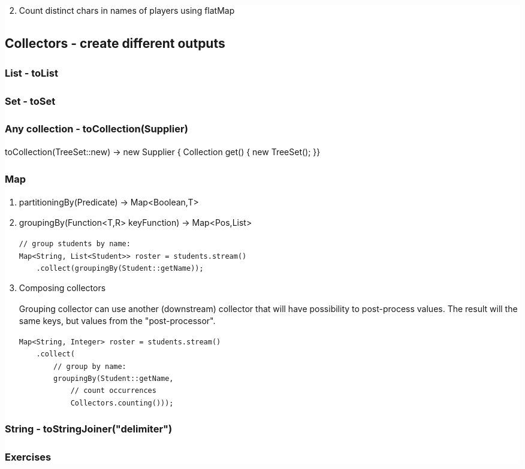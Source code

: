 2.  Count distinct chars in names of players using flatMap


<a id="orgd365f4e"></a>

## Collectors - create different outputs


<a id="org4381472"></a>

### List - toList


<a id="org1d695eb"></a>

### Set - toSet


<a id="org30a3d01"></a>

### Any collection - toCollection(Supplier<Collection>)

toCollection(TreeSet::new) -> new Supplier<Collection> { Collection get() { new TreeSet(); }}


<a id="org063946d"></a>

### Map

1.  partitioningBy(Predicate) -> Map<Boolean,T>

2.  groupingBy(Function<T,R> keyFunction) -> Map<Pos,List<Play>>

        // group students by name:
        Map<String, List<Student>> roster = students.stream()
            .collect(groupingBy(Student::getName));

3.  Composing collectors

    Grouping collector can use another (downstream) collector that will have
    possibility to post-process values. The result will the same keys, but
    values from the "post-processor".
    
        Map<String, Integer> roster = students.stream()
            .collect(
                // group by name:
                groupingBy(Student::getName,
                    // count occurrences
                    Collectors.counting()));


<a id="orgdd9ca45"></a>

### String - toStringJoiner("delimiter")


<a id="org2693bb9"></a>

### Exercises
